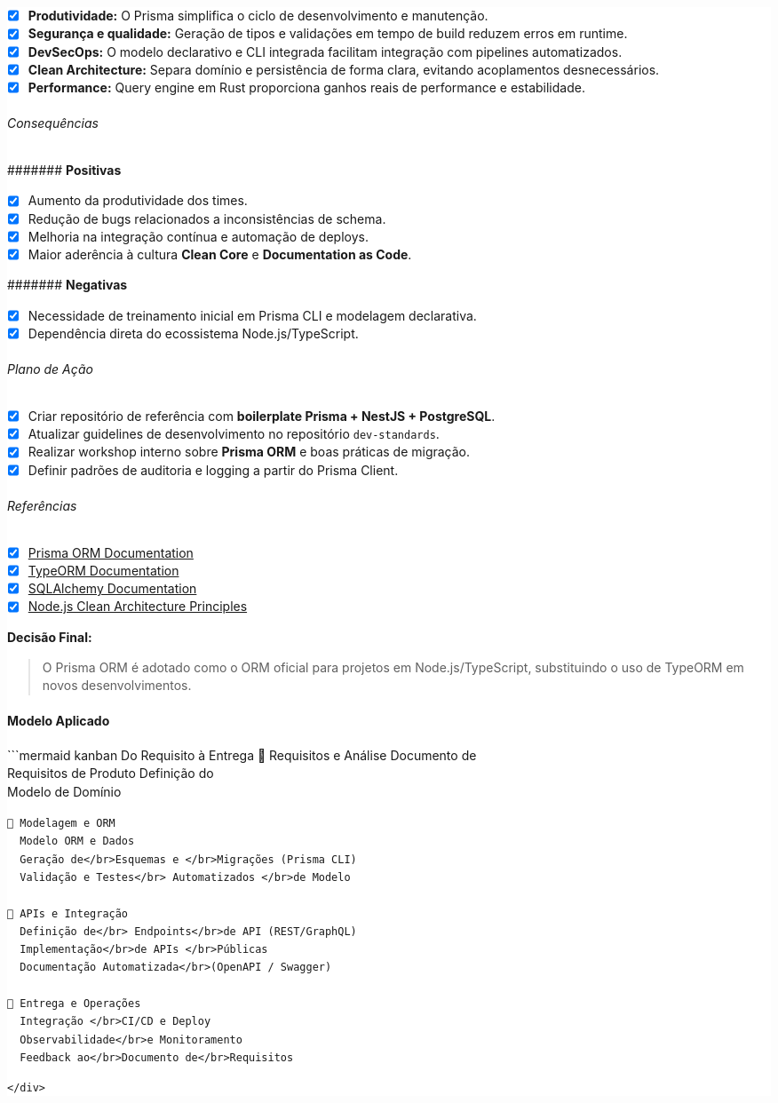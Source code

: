 - [x] **Produtividade:** O Prisma simplifica o ciclo de desenvolvimento e manutenção.
- [x] **Segurança e qualidade:** Geração de tipos e validações em tempo de build reduzem erros em runtime.
- [x] **DevSecOps:** O modelo declarativo e CLI integrada facilitam integração com pipelines automatizados.
- [x] **Clean Architecture:** Separa domínio e persistência de forma clara, evitando acoplamentos desnecessários.
- [x] **Performance:** Query engine em Rust proporciona ganhos reais de performance e estabilidade.

###### Consequências
####### **Positivas**
- [x] Aumento da produtividade dos times.
- [x] Redução de bugs relacionados a inconsistências de schema.
- [x] Melhoria na integração contínua e automação de deploys.
- [x] Maior aderência à cultura **Clean Core** e **Documentation as Code**.

####### **Negativas**
- [x] Necessidade de treinamento inicial em Prisma CLI e modelagem declarativa.
- [x] Dependência direta do ecossistema Node.js/TypeScript.

###### Plano de Ação
- [x] Criar repositório de referência com **boilerplate Prisma + NestJS + PostgreSQL**.
- [x] Atualizar guidelines de desenvolvimento no repositório `dev-standards`.
- [x] Realizar workshop interno sobre **Prisma ORM** e boas práticas de migração.
- [x] Definir padrões de auditoria e logging a partir do Prisma Client.

###### Referências
- [x] [Prisma ORM Documentation](https://www.prisma.io/docs)
- [x] [TypeORM Documentation](https://typeorm.io)
- [x] [SQLAlchemy Documentation](https://www.sqlalchemy.org)
- [x] [Node.js Clean Architecture Principles](https://khalilstemmler.com/articles/enterprise-typescript-nodejs/clean-architecture/)

**Decisão Final:**
> O Prisma ORM é adotado como o ORM oficial para projetos em Node.js/TypeScript, substituindo o uso de TypeORM em novos desenvolvimentos.

#### Modelo Aplicado
<div class="center-table" markdown>
```mermaid
kanban
    Do Requisito à Entrega
    🧾 Requisitos e Análise
      Documento de</br>Requisitos de Produto
      Definição do</br>Modelo de Domínio

    🧩 Modelagem e ORM
      Modelo ORM e Dados
      Geração de</br>Esquemas e </br>Migrações (Prisma CLI)
      Validação e Testes</br> Automatizados </br>de Modelo

    🔗 APIs e Integração
      Definição de</br> Endpoints</br>de API (REST/GraphQL)
      Implementação</br>de APIs </br>Públicas
      Documentação Automatizada</br>(OpenAPI / Swagger)

    🚀 Entrega e Operações
      Integração </br>CI/CD e Deploy
      Observabilidade</br>e Monitoramento
      Feedback ao</br>Documento de</br>Requisitos
```
</div>

